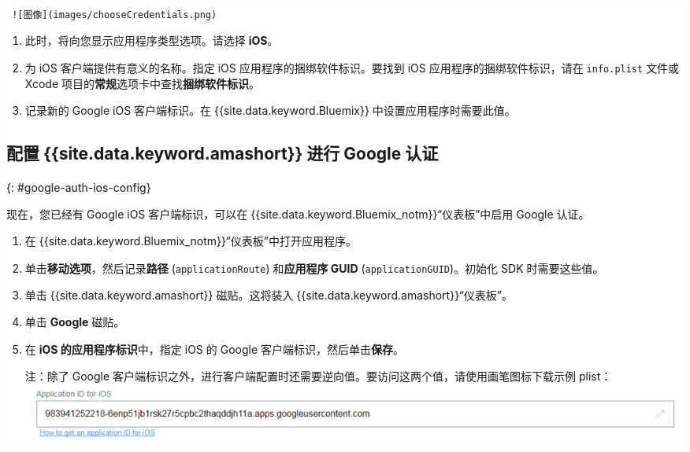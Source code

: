      ![图像](images/chooseCredentials.png)



1. 此时，将向您显示应用程序类型选项。请选择 **iOS**。

1. 为 iOS 客户端提供有意义的名称。指定 iOS 应用程序的捆绑软件标识。要找到 iOS 应用程序的捆绑软件标识，请在 `info.plist` 文件或 Xcode 项目的**常规**选项卡中查找**捆绑软件标识**。

1. 记录新的 Google iOS 客户端标识。在 {{site.data.keyword.Bluemix}} 中设置应用程序时需要此值。


## 配置 {{site.data.keyword.amashort}} 进行 Google 认证
{: #google-auth-ios-config}

现在，您已经有 Google iOS 客户端标识，可以在 {{site.data.keyword.Bluemix_notm}}“仪表板”中启用 Google 认证。

1. 在 {{site.data.keyword.Bluemix_notm}}“仪表板”中打开应用程序。

1. 单击**移动选项**，然后记录**路径** (`applicationRoute`) 和**应用程序 GUID** (`applicationGUID`)。初始化 SDK 时需要这些值。

1. 单击 {{site.data.keyword.amashort}} 磁贴。这将装入 {{site.data.keyword.amashort}}“仪表板”。

1. 单击 **Google** 磁贴。

1. 在 **iOS 的应用程序标识**中，指定 iOS 的 Google 客户端标识，然后单击**保存**。

	注：除了 Google 客户端标识之外，进行客户端配置时还需要逆向值。要访问这两个值，请使用画笔图标下载示例 plist：
![下载 info.plist 文件](images/download_plist.png)
